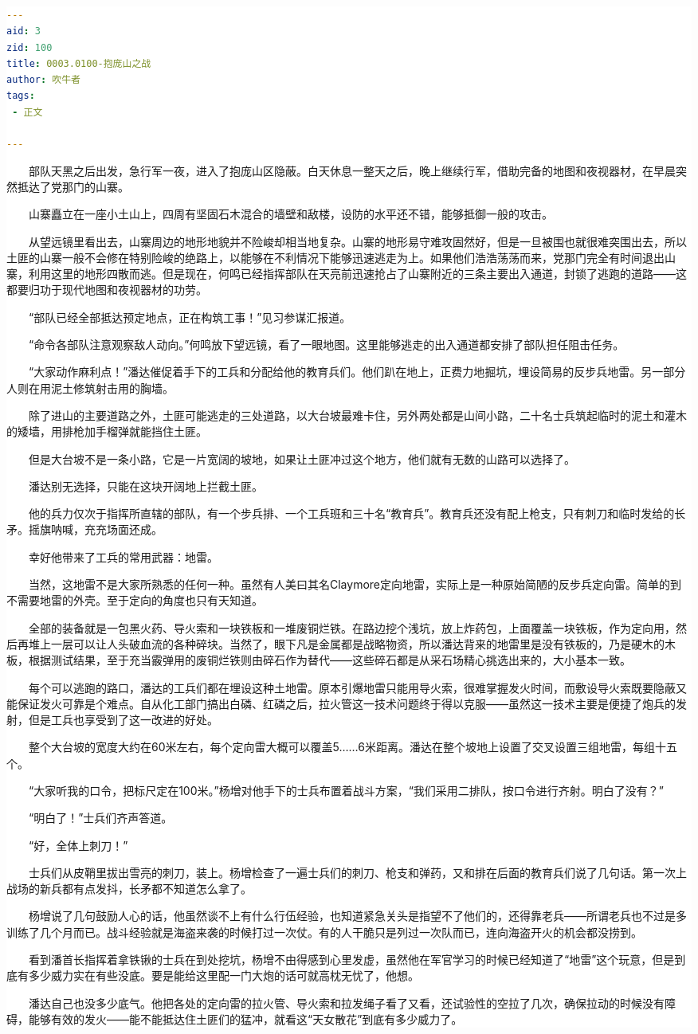 ```yaml
---
aid: 3
zid: 100
title: 0003.0100-抱庞山之战
author: 吹牛者
tags: 
 - 正文

---
```




　　部队天黑之后出发，急行军一夜，进入了抱庞山区隐蔽。白天休息一整天之后，晚上继续行军，借助完备的地图和夜视器材，在早晨突然抵达了党那门的山寨。

　　山寨矗立在一座小土山上，四周有坚固石木混合的墙壁和敌楼，设防的水平还不错，能够抵御一般的攻击。

　　从望远镜里看出去，山寨周边的地形地貌并不险峻却相当地复杂。山寨的地形易守难攻固然好，但是一旦被围也就很难突围出去，所以土匪的山寨一般不会修在特别险峻的绝路上，以能够在不利情况下能够迅速逃走为上。如果他们浩浩荡荡而来，党那门完全有时间退出山寨，利用这里的地形四散而逃。但是现在，何鸣已经指挥部队在天亮前迅速抢占了山寨附近的三条主要出入通道，封锁了逃跑的道路——这都要归功于现代地图和夜视器材的功劳。

　　“部队已经全部抵达预定地点，正在构筑工事！”见习参谋汇报道。

　　“命令各部队注意观察敌人动向。”何鸣放下望远镜，看了一眼地图。这里能够逃走的出入通道都安排了部队担任阻击任务。

　　“大家动作麻利点！”潘达催促着手下的工兵和分配给他的教育兵们。他们趴在地上，正费力地掘坑，埋设简易的反步兵地雷。另一部分人则在用泥土修筑射击用的胸墙。

　　除了进山的主要道路之外，土匪可能逃走的三处道路，以大台坡最难卡住，另外两处都是山间小路，二十名士兵筑起临时的泥土和灌木的矮墙，用排枪加手榴弹就能挡住土匪。

　　但是大台坡不是一条小路，它是一片宽阔的坡地，如果让土匪冲过这个地方，他们就有无数的山路可以选择了。

　　潘达别无选择，只能在这块开阔地上拦截土匪。

　　他的兵力仅次于指挥所直辖的部队，有一个步兵排、一个工兵班和三十名“教育兵”。教育兵还没有配上枪支，只有刺刀和临时发给的长矛。摇旗呐喊，充充场面还成。

　　幸好他带来了工兵的常用武器：地雷。

　　当然，这地雷不是大家所熟悉的任何一种。虽然有人美曰其名Claymore定向地雷，实际上是一种原始简陋的反步兵定向雷。简单的到不需要地雷的外壳。至于定向的角度也只有天知道。

　　全部的装备就是一包黑火药、导火索和一块铁板和一堆废铜烂铁。在路边挖个浅坑，放上炸药包，上面覆盖一块铁板，作为定向用，然后再堆上一层可以让人头破血流的各种碎块。当然了，眼下凡是金属都是战略物资，所以潘达背来的地雷里是没有铁板的，乃是硬木的木板，根据测试结果，至于充当霰弹用的废铜烂铁则由碎石作为替代——这些碎石都是从采石场精心挑选出来的，大小基本一致。

　　每个可以逃跑的路口，潘达的工兵们都在埋设这种土地雷。原本引爆地雷只能用导火索，很难掌握发火时间，而敷设导火索既要隐蔽又能保证发火可靠是个难点。自从化工部门搞出白磷、红磷之后，拉火管这一技术问题终于得以克服——虽然这一技术主要是便捷了炮兵的发射，但是工兵也享受到了这一改进的好处。

　　整个大台坡的宽度大约在60米左右，每个定向雷大概可以覆盖5……6米距离。潘达在整个坡地上设置了交叉设置三组地雷，每组十五个。

　　“大家听我的口令，把标尺定在100米。”杨增对他手下的士兵布置着战斗方案，“我们采用二排队，按口令进行齐射。明白了没有？”

　　“明白了！”士兵们齐声答道。

　　“好，全体上刺刀！”

　　士兵们从皮鞘里拔出雪亮的刺刀，装上。杨增检查了一遍士兵们的刺刀、枪支和弹药，又和排在后面的教育兵们说了几句话。第一次上战场的新兵都有点发抖，长矛都不知道怎么拿了。

　　杨增说了几句鼓励人心的话，他虽然谈不上有什么行伍经验，也知道紧急关头是指望不了他们的，还得靠老兵——所谓老兵也不过是多训练了几个月而已。战斗经验就是海盗来袭的时候打过一次仗。有的人干脆只是列过一次队而已，连向海盗开火的机会都没捞到。

　　看到潘首长指挥着拿铁锹的士兵在到处挖坑，杨增不由得感到心里发虚，虽然他在军官学习的时候已经知道了“地雷”这个玩意，但是到底有多少威力实在有些没底。要是能给这里配一门大炮的话可就高枕无忧了，他想。

　　潘达自己也没多少底气。他把各处的定向雷的拉火管、导火索和拉发绳子看了又看，还试验性的空拉了几次，确保拉动的时候没有障碍，能够有效的发火——能不能抵达住土匪们的猛冲，就看这“天女散花”到底有多少威力了。
